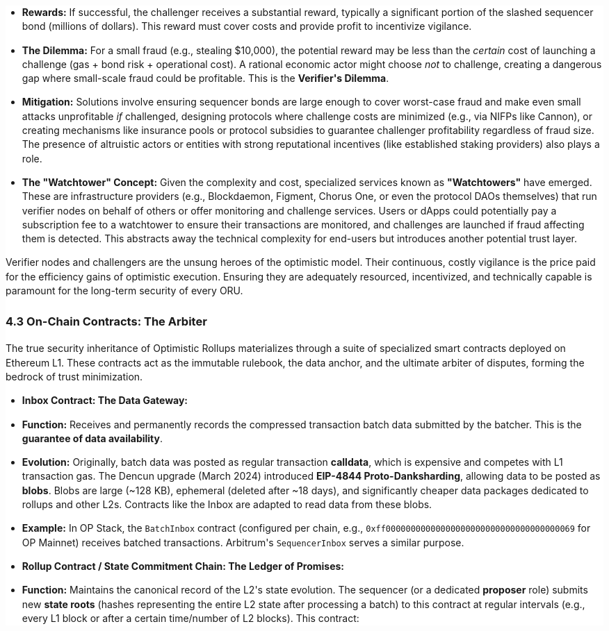 *   **Rewards:** If successful, the challenger receives a substantial reward, typically a significant portion of the slashed sequencer bond (millions of dollars). This reward must cover costs and provide profit to incentivize vigilance.

*   **The Dilemma:** For a small fraud (e.g., stealing $10,000), the potential reward may be less than the *certain* cost of launching a challenge (gas + bond risk + operational cost). A rational economic actor might choose *not* to challenge, creating a dangerous gap where small-scale fraud could be profitable. This is the **Verifier's Dilemma**.

*   **Mitigation:** Solutions involve ensuring sequencer bonds are large enough to cover worst-case fraud and make even small attacks unprofitable *if* challenged, designing protocols where challenge costs are minimized (e.g., via NIFPs like Cannon), or creating mechanisms like insurance pools or protocol subsidies to guarantee challenger profitability regardless of fraud size. The presence of altruistic actors or entities with strong reputational incentives (like established staking providers) also plays a role.

*   **The "Watchtower" Concept:** Given the complexity and cost, specialized services known as **"Watchtowers"** have emerged. These are infrastructure providers (e.g., Blockdaemon, Figment, Chorus One, or even the protocol DAOs themselves) that run verifier nodes on behalf of others or offer monitoring and challenge services. Users or dApps could potentially pay a subscription fee to a watchtower to ensure their transactions are monitored, and challenges are launched if fraud affecting them is detected. This abstracts away the technical complexity for end-users but introduces another potential trust layer.

Verifier nodes and challengers are the unsung heroes of the optimistic model. Their continuous, costly vigilance is the price paid for the efficiency gains of optimistic execution. Ensuring they are adequately resourced, incentivized, and technically capable is paramount for the long-term security of every ORU.

### 4.3 On-Chain Contracts: The Arbiter

The true security inheritance of Optimistic Rollups materializes through a suite of specialized smart contracts deployed on Ethereum L1. These contracts act as the immutable rulebook, the data anchor, and the ultimate arbiter of disputes, forming the bedrock of trust minimization.

*   **Inbox Contract: The Data Gateway:**

*   **Function:** Receives and permanently records the compressed transaction batch data submitted by the batcher. This is the **guarantee of data availability**.

*   **Evolution:** Originally, batch data was posted as regular transaction **calldata**, which is expensive and competes with L1 transaction gas. The Dencun upgrade (March 2024) introduced **EIP-4844 Proto-Danksharding**, allowing data to be posted as **blobs**. Blobs are large (~128 KB), ephemeral (deleted after ~18 days), and significantly cheaper data packages dedicated to rollups and other L2s. Contracts like the Inbox are adapted to read data from these blobs.

*   **Example:** In OP Stack, the `BatchInbox` contract (configured per chain, e.g., `0xff00000000000000000000000000000000000069` for OP Mainnet) receives batched transactions. Arbitrum's `SequencerInbox` serves a similar purpose.

*   **Rollup Contract / State Commitment Chain: The Ledger of Promises:**

*   **Function:** Maintains the canonical record of the L2's state evolution. The sequencer (or a dedicated **proposer** role) submits new **state roots** (hashes representing the entire L2 state after processing a batch) to this contract at regular intervals (e.g., every L1 block or after a certain time/number of L2 blocks). This contract:

